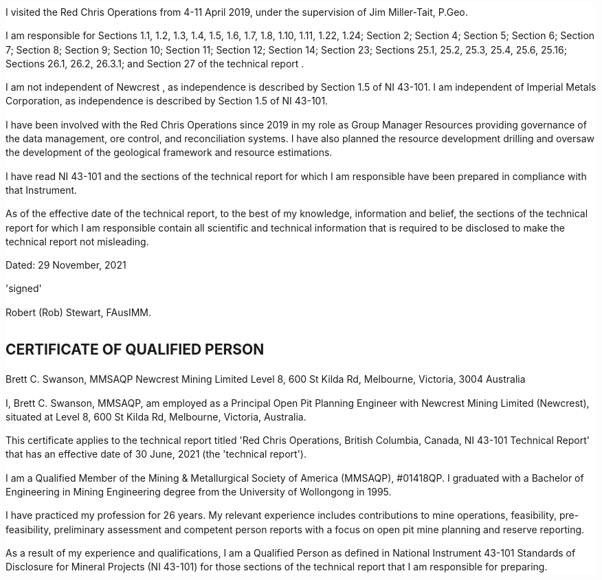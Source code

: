 I  visited the Red Chris Operations from 4-11 April 2019, under the supervision of Jim Miller-Tait, P.Geo.

I am responsible for Sections 1.1, 1.2, 1.3, 1.4, 1.5, 1.6, 1.7, 1.8, 1.10, 1.11, 1.22, 1.24; Section 2; Section 4; Section 5; Section 6; Section 7; Section 8; Section 9; Section 10; Section 11; Section 12; Section 14; Section 23; Sections 25.1, 25.2, 25.3, 25.4, 25.6, 25.16; Sections 26.1, 26.2, 26.3.1; and Section 27 of the technical report .

I  am not independent of Newcrest , as independence is described by Section 1.5 of NI 43-101.  I am independent of Imperial Metals Corporation, as independence is described by Section 1.5 of NI 43-101.



I  have  been  involved  with  the  Red  Chris  Operations  since  2019  in  my  role  as  Group Manager Resources providing governance of the data management, ore control, and reconciliation  systems.  I  have  also  planned  the  resource  development  drilling  and oversaw the development of the geological framework and resource estimations.

I have read NI 43-101 and the sections of the technical report for which I am responsible have been prepared in compliance with that Instrument.

As of the effective date of the technical report, to the best of my knowledge, information and belief,  the  sections  of  the  technical  report  for  which  I  am  responsible  contain  all scientific and technical information that is required to be disclosed to make the technical report not misleading.

Dated:  29 November, 2021

'signed'

Robert (Rob) Stewart, FAusIMM.



## CERTIFICATE OF QUALIFIED PERSON

Brett C. Swanson, MMSAQP Newcrest Mining Limited Level 8, 600 St Kilda Rd, Melbourne, Victoria, 3004 Australia

I, Brett C. Swanson, MMSAQP, am employed as a Principal Open Pit Planning Engineer with Newcrest Mining Limited (Newcrest), situated at Level 8, 600 St Kilda Rd, Melbourne, Victoria, Australia.

This  certificate  applies  to  the  technical  report  titled  'Red  Chris  Operations,  British Columbia, Canada, NI 43-101 Technical Report' that has an effective date of 30 June, 2021 (the 'technical report').

I am a Qualified Member of the Mining &amp; Metallurgical Society of America (MMSAQP), #01418QP.  I graduated with a Bachelor of Engineering in Mining Engineering degree from the University of Wollongong in 1995.

I have  practiced  my  profession  for  26  years.    My  relevant  experience  includes contributions to mine operations, feasibility, pre-feasibility, preliminary assessment and competent person reports with a focus on open pit mine planning and reserve reporting.

As a result of my experience and qualifications, I am a Qualified Person as defined in National Instrument 43-101 Standards of Disclosure for Mineral Projects (NI 43-101) for those sections of the technical report that I am responsible for preparing.
